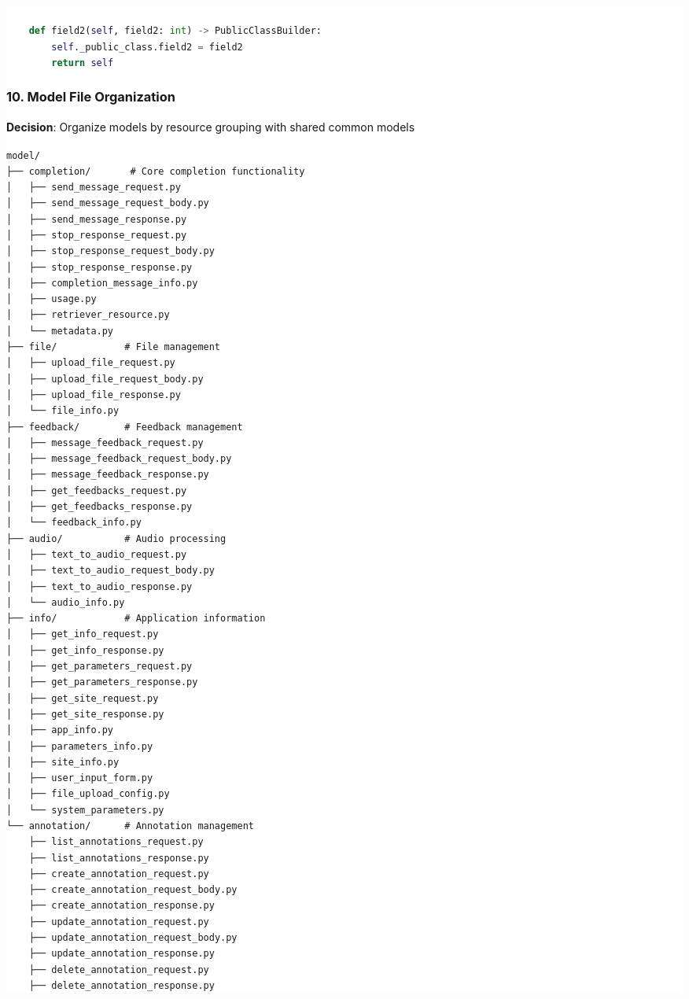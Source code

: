 ```python
    
    def field2(self, field2: int) -> PublicClassBuilder:
        self._public_class.field2 = field2
        return self
```

### 10. Model File Organization
**Decision**: Organize models by resource grouping with shared common models

```
model/
├── completion/       # Core completion functionality
│   ├── send_message_request.py
│   ├── send_message_request_body.py
│   ├── send_message_response.py
│   ├── stop_response_request.py
│   ├── stop_response_request_body.py
│   ├── stop_response_response.py
│   ├── completion_message_info.py
│   ├── usage.py
│   ├── retriever_resource.py
│   └── metadata.py
├── file/            # File management
│   ├── upload_file_request.py
│   ├── upload_file_request_body.py
│   ├── upload_file_response.py
│   └── file_info.py
├── feedback/        # Feedback management
│   ├── message_feedback_request.py
│   ├── message_feedback_request_body.py
│   ├── message_feedback_response.py
│   ├── get_feedbacks_request.py
│   ├── get_feedbacks_response.py
│   └── feedback_info.py
├── audio/           # Audio processing
│   ├── text_to_audio_request.py
│   ├── text_to_audio_request_body.py
│   ├── text_to_audio_response.py
│   └── audio_info.py
├── info/            # Application information
│   ├── get_info_request.py
│   ├── get_info_response.py
│   ├── get_parameters_request.py
│   ├── get_parameters_response.py
│   ├── get_site_request.py
│   ├── get_site_response.py
│   ├── app_info.py
│   ├── parameters_info.py
│   ├── site_info.py
│   ├── user_input_form.py
│   ├── file_upload_config.py
│   └── system_parameters.py
└── annotation/      # Annotation management
    ├── list_annotations_request.py
    ├── list_annotations_response.py
    ├── create_annotation_request.py
    ├── create_annotation_request_body.py
    ├── create_annotation_response.py
    ├── update_annotation_request.py
    ├── update_annotation_request_body.py
    ├── update_annotation_response.py
    ├── delete_annotation_request.py
    ├── delete_annotation_response.py
```